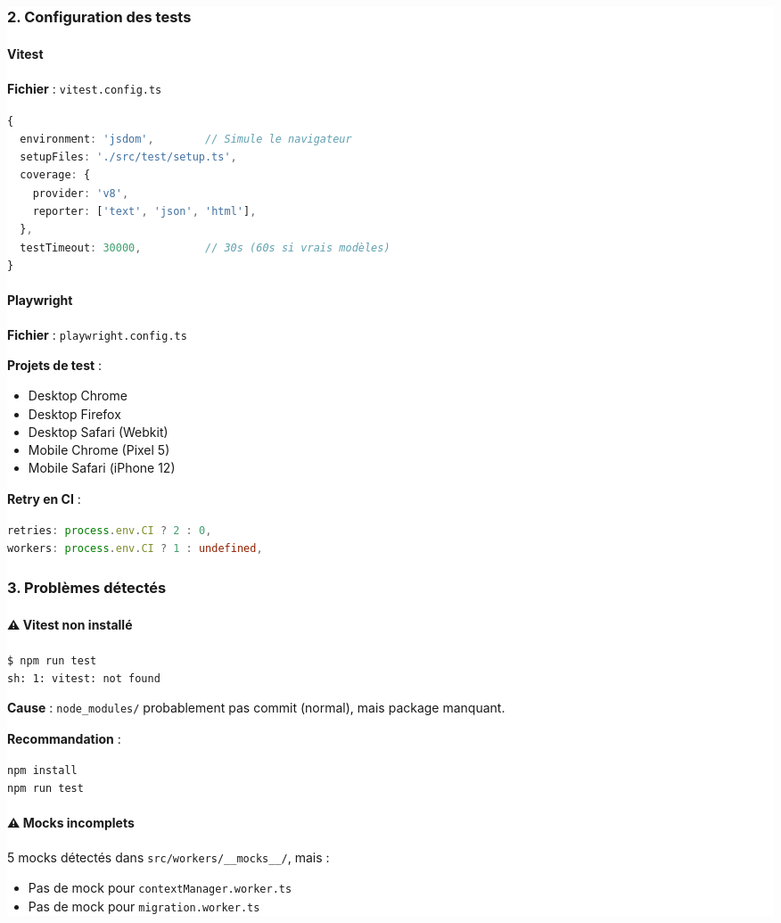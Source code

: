### 2. Configuration des tests

#### Vitest

**Fichier** : `vitest.config.ts`

```typescript
{
  environment: 'jsdom',        // Simule le navigateur
  setupFiles: './src/test/setup.ts',
  coverage: {
    provider: 'v8',
    reporter: ['text', 'json', 'html'],
  },
  testTimeout: 30000,          // 30s (60s si vrais modèles)
}
```

#### Playwright

**Fichier** : `playwright.config.ts`

**Projets de test** :
- Desktop Chrome
- Desktop Firefox
- Desktop Safari (Webkit)
- Mobile Chrome (Pixel 5)
- Mobile Safari (iPhone 12)

**Retry en CI** :
```typescript
retries: process.env.CI ? 2 : 0,
workers: process.env.CI ? 1 : undefined,
```

### 3. Problèmes détectés

#### ⚠️ Vitest non installé

```bash
$ npm run test
sh: 1: vitest: not found
```

**Cause** : `node_modules/` probablement pas commit (normal), mais package manquant.

**Recommandation** :
```bash
npm install
npm run test
```

#### ⚠️ Mocks incomplets

5 mocks détectés dans `src/workers/__mocks__/`, mais :
- Pas de mock pour `contextManager.worker.ts`
- Pas de mock pour `migration.worker.ts`

